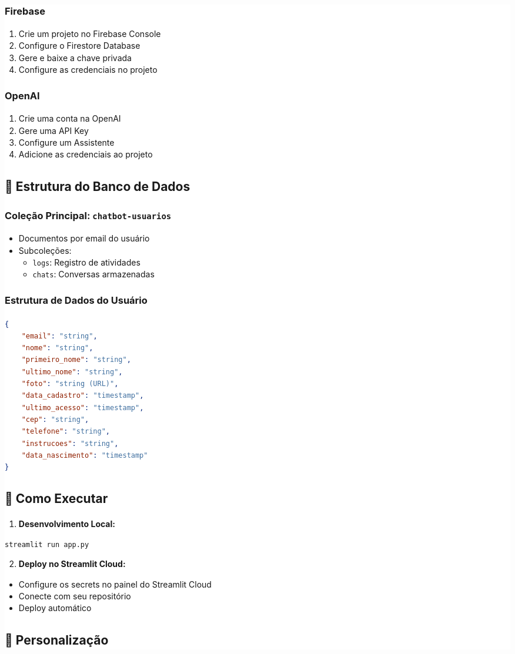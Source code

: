 ### Firebase
1. Crie um projeto no Firebase Console
2. Configure o Firestore Database
3. Gere e baixe a chave privada
4. Configure as credenciais no projeto

### OpenAI
1. Crie uma conta na OpenAI
2. Gere uma API Key
3. Configure um Assistente
4. Adicione as credenciais ao projeto

## 📁 Estrutura do Banco de Dados

### Coleção Principal: `chatbot-usuarios`
- Documentos por email do usuário
- Subcoleções:
  * `logs`: Registro de atividades
  * `chats`: Conversas armazenadas

### Estrutura de Dados do Usuário
```json
{
    "email": "string",
    "nome": "string",
    "primeiro_nome": "string",
    "ultimo_nome": "string",
    "foto": "string (URL)",
    "data_cadastro": "timestamp",
    "ultimo_acesso": "timestamp",
    "cep": "string",
    "telefone": "string",
    "instrucoes": "string",
    "data_nascimento": "timestamp"
}
```

## 🚀 Como Executar

1. **Desenvolvimento Local:**
```bash
streamlit run app.py
```

2. **Deploy no Streamlit Cloud:**
- Configure os secrets no painel do Streamlit Cloud
- Conecte com seu repositório
- Deploy automático

## 🎨 Personalização
